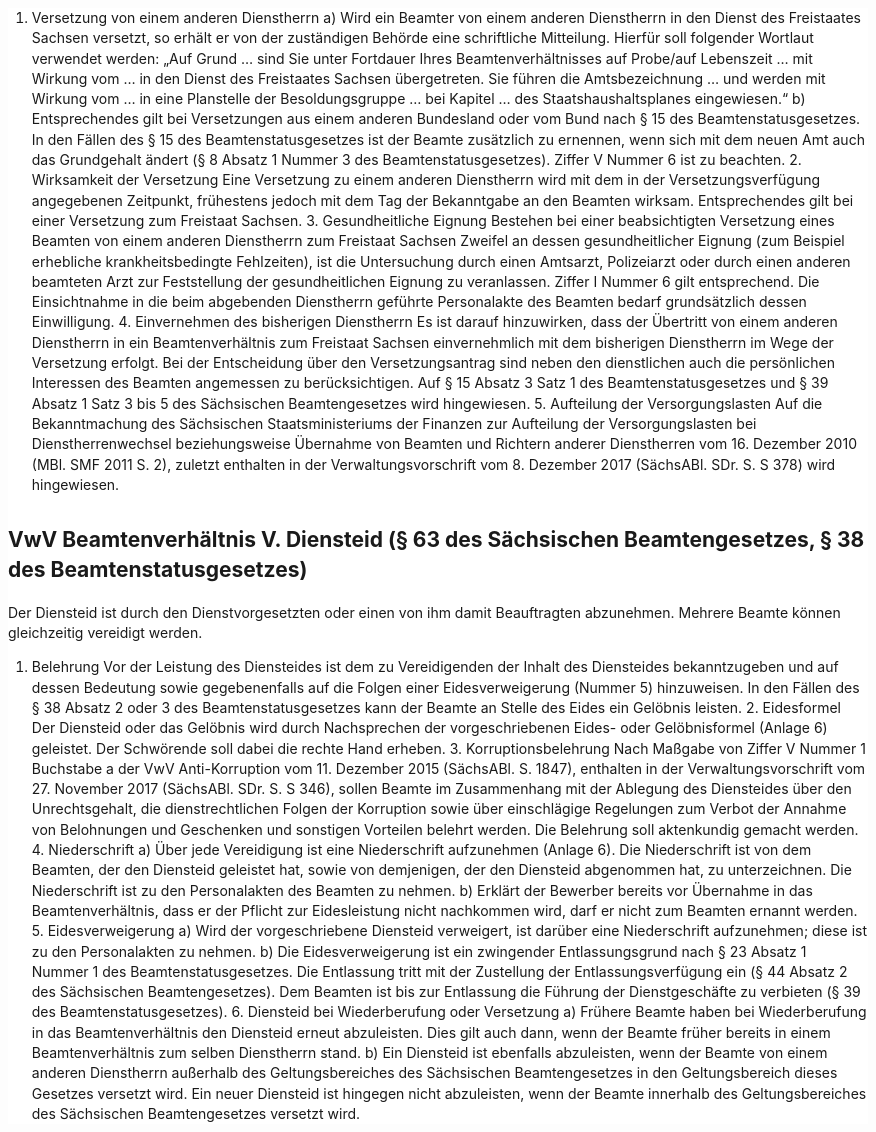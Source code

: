 1. Versetzung von einem anderen Dienstherrn a) Wird ein Beamter von einem anderen Dienstherrn in den Dienst des Freistaates Sachsen versetzt, so erhält er von der zuständigen Behörde eine schriftliche Mitteilung. Hierfür soll folgender Wortlaut verwendet werden:  „Auf Grund … sind Sie unter Fortdauer Ihres Beamtenverhältnisses auf Probe/auf Lebenszeit … mit Wirkung vom … in den Dienst des Freistaates Sachsen übergetreten.  Sie führen die Amtsbezeichnung … und werden mit Wirkung vom … in eine Planstelle der Besoldungsgruppe … bei Kapitel … des Staatshaushaltsplanes eingewiesen.“ b) Entsprechendes gilt bei Versetzungen aus einem anderen Bundesland oder vom Bund nach § 15 des Beamtenstatusgesetzes. In den Fällen des § 15 des Beamtenstatusgesetzes ist der Beamte zusätzlich zu ernennen, wenn sich mit dem neuen Amt auch das Grundgehalt ändert (§ 8 Absatz 1 Nummer 3 des Beamtenstatusgesetzes). Ziffer V Nummer 6 ist zu beachten. 2. Wirksamkeit der Versetzung Eine Versetzung zu einem anderen Dienstherrn wird mit dem in der Versetzungsverfügung angegebenen Zeitpunkt, frühestens jedoch mit dem Tag der Bekanntgabe an den Beamten wirksam. Entsprechendes gilt bei einer Versetzung zum Freistaat Sachsen. 3. Gesundheitliche Eignung Bestehen bei einer beabsichtigten Versetzung eines Beamten von einem anderen Dienstherrn zum Freistaat Sachsen Zweifel an dessen gesundheitlicher Eignung (zum Beispiel erhebliche krankheitsbedingte Fehlzeiten), ist die Untersuchung durch einen Amtsarzt, Polizeiarzt oder durch einen anderen beamteten Arzt zur Feststellung der gesundheitlichen Eignung zu veranlassen. Ziffer I Nummer 6 gilt entsprechend. Die Einsichtnahme in die beim abgebenden Dienstherrn geführte Personalakte des Beamten bedarf grundsätzlich dessen Einwilligung. 4. Einvernehmen des bisherigen Dienstherrn Es ist darauf hinzuwirken, dass der Übertritt von einem anderen Dienstherrn in ein Beamtenverhältnis zum Freistaat Sachsen einvernehmlich mit dem bisherigen Dienstherrn im Wege der Versetzung erfolgt. Bei der Entscheidung über den Versetzungsantrag sind neben den dienstlichen auch die persönlichen Interessen des Beamten angemessen zu berücksichtigen. Auf § 15 Absatz 3 Satz 1 des Beamtenstatusgesetzes und § 39 Absatz 1 Satz 3 bis 5 des Sächsischen Beamtengesetzes wird hingewiesen. 5. Aufteilung der Versorgungslasten Auf die Bekanntmachung des Sächsischen Staatsministeriums der Finanzen zur Aufteilung der Versorgungslasten bei Dienstherrenwechsel beziehungsweise Übernahme von Beamten und Richtern anderer Dienstherren vom 16. Dezember 2010 (MBl. SMF 2011 S. 2), zuletzt enthalten in der Verwaltungsvorschrift vom 8. Dezember 2017 (SächsABl. SDr. S. S 378) wird hingewiesen. 
## VwV Beamtenverhältnis V. Diensteid (§ 63 des Sächsischen Beamtengesetzes, § 38 des Beamtenstatusgesetzes)

Der Diensteid ist durch den Dienstvorgesetzten oder einen von ihm damit Beauftragten abzunehmen. Mehrere Beamte können gleichzeitig vereidigt werden.

1. Belehrung Vor der Leistung des Diensteides ist dem zu Vereidigenden der Inhalt des Diensteides bekanntzugeben und auf dessen Bedeutung sowie gegebenenfalls auf die Folgen einer Eidesverweigerung (Nummer 5) hinzuweisen. In den Fällen des § 38 Absatz 2 oder 3 des Beamtenstatusgesetzes kann der Beamte an Stelle des Eides ein Gelöbnis leisten. 2. Eidesformel Der Diensteid oder das Gelöbnis wird durch Nachsprechen der vorgeschriebenen Eides- oder Gelöbnisformel (Anlage 6) geleistet. Der Schwörende soll dabei die rechte Hand erheben. 3. Korruptionsbelehrung Nach Maßgabe von Ziffer V Nummer 1 Buchstabe a der VwV Anti-Korruption vom 11. Dezember 2015 (SächsABl. S. 1847), enthalten in der Verwaltungsvorschrift vom 27. November 2017 (SächsABl. SDr. S. S 346), sollen Beamte im Zusammenhang mit der Ablegung des Diensteides über den Unrechtsgehalt, die dienstrechtlichen Folgen der Korruption sowie über einschlägige Regelungen zum Verbot der Annahme von Belohnungen und Geschenken und sonstigen Vorteilen belehrt werden. Die Belehrung soll aktenkundig gemacht werden. 4. Niederschrift a) Über jede Vereidigung ist eine Niederschrift aufzunehmen (Anlage 6). Die Niederschrift ist von dem Beamten, der den Diensteid geleistet hat, sowie von demjenigen, der den Diensteid abgenommen hat, zu unterzeichnen. Die Niederschrift ist zu den Personalakten des Beamten zu nehmen. b) Erklärt der Bewerber bereits vor Übernahme in das Beamtenverhältnis, dass er der Pflicht zur Eidesleistung nicht nachkommen wird, darf er nicht zum Beamten ernannt werden. 5. Eidesverweigerung a) Wird der vorgeschriebene Diensteid verweigert, ist darüber eine Niederschrift aufzunehmen; diese ist zu den Personalakten zu nehmen. b) Die Eidesverweigerung ist ein zwingender Entlassungsgrund nach § 23 Absatz 1 Nummer 1 des Beamtenstatusgesetzes. Die Entlassung tritt mit der Zustellung der Entlassungsverfügung ein (§ 44 Absatz 2 des Sächsischen Beamtengesetzes). Dem Beamten ist bis zur Entlassung die Führung der Dienstgeschäfte zu verbieten (§ 39 des Beamtenstatusgesetzes). 6. Diensteid bei Wiederberufung oder Versetzung a) Frühere Beamte haben bei Wiederberufung in das Beamtenverhältnis den Diensteid erneut abzuleisten. Dies gilt auch dann, wenn der Beamte früher bereits in einem Beamtenverhältnis zum selben Dienstherrn stand. b) Ein Diensteid ist ebenfalls abzuleisten, wenn der Beamte von einem anderen Dienstherrn außerhalb des Geltungsbereiches des Sächsischen Beamtengesetzes in den Geltungsbereich dieses Gesetzes versetzt wird. Ein neuer Diensteid ist hingegen nicht abzuleisten, wenn der Beamte innerhalb des Geltungsbereiches des Sächsischen Beamtengesetzes versetzt wird. 